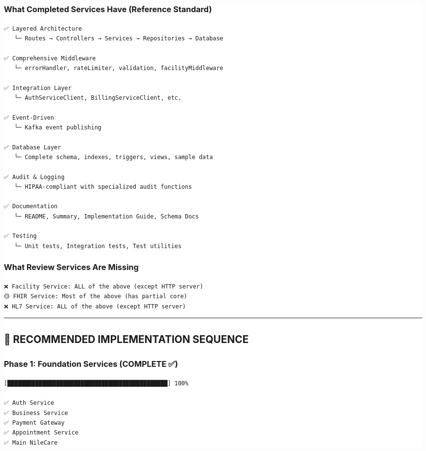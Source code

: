 ### What Completed Services Have (Reference Standard)

```
✅ Layered Architecture
   └─ Routes → Controllers → Services → Repositories → Database

✅ Comprehensive Middleware
   └─ errorHandler, rateLimiter, validation, facilityMiddleware

✅ Integration Layer
   └─ AuthServiceClient, BillingServiceClient, etc.

✅ Event-Driven
   └─ Kafka event publishing

✅ Database Layer
   └─ Complete schema, indexes, triggers, views, sample data

✅ Audit & Logging
   └─ HIPAA-compliant with specialized audit functions

✅ Documentation
   └─ README, Summary, Implementation Guide, Schema Docs

✅ Testing
   └─ Unit tests, Integration tests, Test utilities
```

### What Review Services Are Missing

```
❌ Facility Service: ALL of the above (except HTTP server)
🟡 FHIR Service: Most of the above (has partial core)
❌ HL7 Service: ALL of the above (except HTTP server)
```

---

## 🚀 RECOMMENDED IMPLEMENTATION SEQUENCE

### Phase 1: Foundation Services (COMPLETE ✅)

```
[██████████████████████████████████████████████] 100%

✅ Auth Service
✅ Business Service
✅ Payment Gateway
✅ Appointment Service
✅ Main NileCare
```
